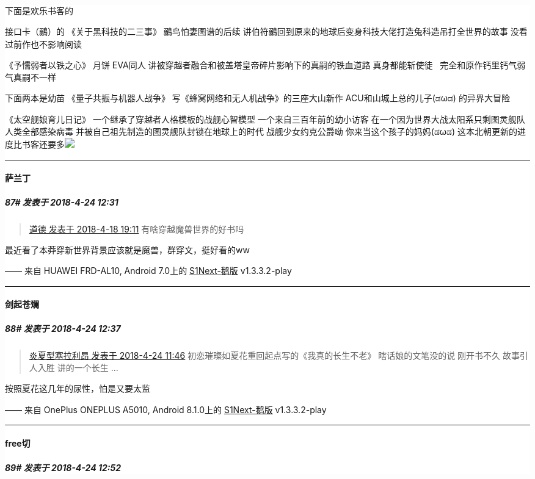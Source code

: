 
下面是欢乐书客的 

接口卡（鶸）的
《关于黑科技的二三事》
鶸鸟怕妻图谱的后续 讲伯符鶸回到原来的地球后变身科技大佬打造兔科造吊打全世界的故事 没看过前作也不影响阅读 

《予懦弱者以铁之心》 月饼
EVA同人 讲被穿越者融合和被盖塔皇帝碎片影响下的真嗣的铁血道路 真身都能斩使徒   完全和原作钙里钙气弱气真嗣不一样

下面两本是幼苗
《量子共振与机器人战争》
写《蜂窝网络和无人机战争》的三座大山新作 ACU和山城上总的儿子(ಡωಡ) 的异界大冒险

《太空舰娘育儿日记》
一个继承了穿越者人格模板的战舰心智模型 
一个来自三百年前的幼小访客
在一个因为世界大战太阳系只剩图灵舰队 人类全部感染病毒 并被自己祖先制造的图灵舰队封锁在地球上的时代
战舰少女约克公爵呦 你来当这个孩子的妈妈(ಡωಡ) 
 这本北朝更新的进度比书客还要多<img src="https://static.saraba1st.com/image/smiley/face2017/074.png" referrerpolicy="no-referrer">


-----

####  萨兰丁  
##### 87#       发表于 2018-4-24 12:31


<blockquote><a href="httphttps://bbs.saraba1st.com/2b/forum.php?mod=redirect&amp;goto=findpost&amp;pid=39284949&amp;ptid=1597570" target="_blank">道德 发表于 2018-4-18 19:11</a>
有啥穿越魔兽世界的好书吗</blockquote>
最近看了本莽穿新世界背景应该就是魔兽，群穿文，挺好看的ww

—— 来自 HUAWEI FRD-AL10, Android 7.0上的 [S1Next-鹅版](https://github.com/ykrank/S1-Next/releases) v1.3.3.2-play


-----

####  剑起苍斓  
##### 88#       发表于 2018-4-24 12:37


<blockquote><a href="httphttps://bbs.saraba1st.com/2b/forum.php?mod=redirect&amp;goto=findpost&amp;pid=39354240&amp;ptid=1597570" target="_blank">炎夏型塞拉利昂 发表于 2018-4-24 11:46</a>
初恋璀璨如夏花重回起点写的《我真的长生不老》
瞎话娘的文笔没的说 刚开书不久 故事引人入胜 讲的一个长生 ...</blockquote>
按照夏花这几年的尿性，怕是又要太监

—— 来自 OnePlus ONEPLUS A5010, Android 8.1.0上的 [S1Next-鹅版](https://github.com/ykrank/S1-Next/releases) v1.3.3.2-play


-----

####  free切  
##### 89#       发表于 2018-4-24 12:52
